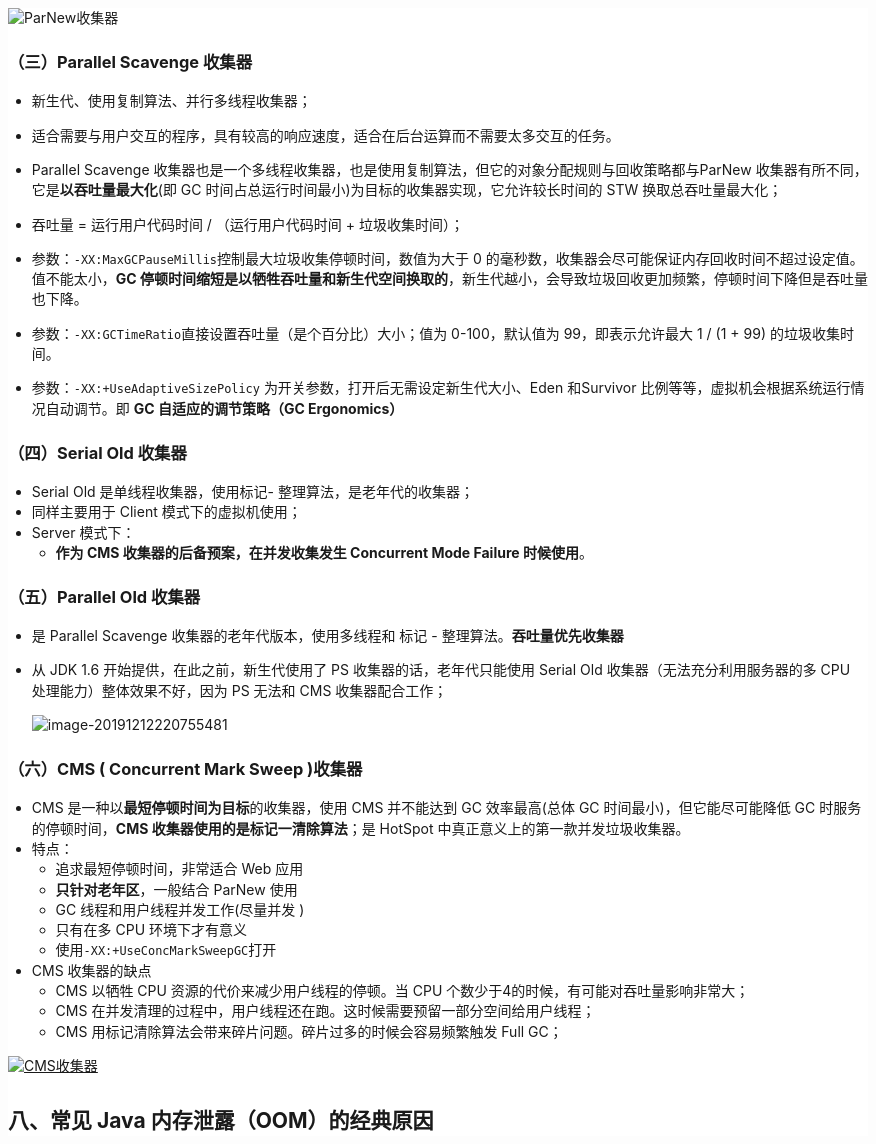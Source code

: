 ![ParNew收集器](JVM%20%E5%9E%83%E5%9C%BE%E5%9B%9E%E6%94%B6.resource/parnew.png)

### （三）Parallel Scavenge 收集器

-  新生代、使用复制算法、并行多线程收集器；
- 适合需要与用户交互的程序，具有较高的响应速度，适合在后台运算而不需要太多交互的任务。

- Parallel Scavenge 收集器也是一个多线程收集器，也是使用复制算法，但它的对象分配规则与回收策略都与ParNew 收集器有所不同，它是**以吞吐量最大化**(即 GC 时间占总运行时间最小)为目标的收集器实现，它允许较长时间的 STW 换取总吞吐量最大化；
- 吞吐量 = 运行用户代码时间 / （运行用户代码时间 + 垃圾收集时间）；
- 参数：`-XX:MaxGCPauseMillis`控制最大垃圾收集停顿时间，数值为大于 0 的毫秒数，收集器会尽可能保证内存回收时间不超过设定值。值不能太小，**GC 停顿时间缩短是以牺牲吞吐量和新生代空间换取的**，新生代越小，会导致垃圾回收更加频繁，停顿时间下降但是吞吐量也下降。 
- 参数：`-XX:GCTimeRatio`直接设置吞吐量（是个百分比）大小；值为 0-100，默认值为 99，即表示允许最大 1 / (1 + 99) 的垃圾收集时间。
- 参数：`-XX:+UseAdaptiveSizePolicy` 为开关参数，打开后无需设定新生代大小、Eden 和Survivor 比例等等，虚拟机会根据系统运行情况自动调节。即 **GC 自适应的调节策略（GC Ergonomics）**

### （四）Serial Old 收集器

- Serial Old 是单线程收集器，使用标记- 整理算法，是老年代的收集器；
- 同样主要用于 Client 模式下的虚拟机使用；
- Server 模式下：
    - **作为 CMS 收集器的后备预案，在并发收集发生 Concurrent  Mode Failure 时候使用**。

### （五）Parallel Old 收集器

- 是 Parallel Scavenge 收集器的老年代版本，使用多线程和 标记 - 整理算法。**吞吐量优先收集器**

- 从 JDK 1.6 开始提供，在此之前，新生代使用了 PS 收集器的话，老年代只能使用 Serial Old 收集器（无法充分利用服务器的多 CPU 处理能力）整体效果不好，因为 PS 无法和 CMS 收集器配合工作；

    ![image-20191212220755481](JVM%20%E5%9E%83%E5%9C%BE%E5%9B%9E%E6%94%B6.resource/image-20191212220755481.png)

### （六）CMS ( Concurrent Mark Sweep )收集器

- CMS 是一种以**最短停顿时间为目标**的收集器，使用 CMS 并不能达到 GC 效率最高(总体 GC 时间最小)，但它能尽可能降低 GC 时服务的停顿时间，**CMS 收集器使用的是标记一清除算法**；是 HotSpot 中真正意义上的第一款并发垃圾收集器。
- 特点：
    - 追求最短停顿时间，非常适合 Web 应用
    - **只针对老年区**，一般结合 ParNew 使用
    - GC 线程和用户线程并发工作(尽量并发 )
    - 只有在多 CPU 环境下才有意义
    - 使用`-XX:+UseConcMarkSweepGC`打开
- CMS 收集器的缺点
    - CMS 以牺牲 CPU 资源的代价来减少用户线程的停顿。当 CPU 个数少于4的时候，有可能对吞吐量影响非常大；
    - CMS 在并发清理的过程中，用户线程还在跑。这时候需要预留一部分空间给用户线程；
    - CMS 用标记清除算法会带来碎片问题。碎片过多的时候会容易频繁触发 Full GC；

[![CMS收集器](JVM%20%E5%9E%83%E5%9C%BE%E5%9B%9E%E6%94%B6.resource/cms.png)](https://github.com/weolwo/jvm-learn/blob/master/src/resources/images/cms.png)

##  八、常见 Java 内存泄露（OOM）的经典原因
